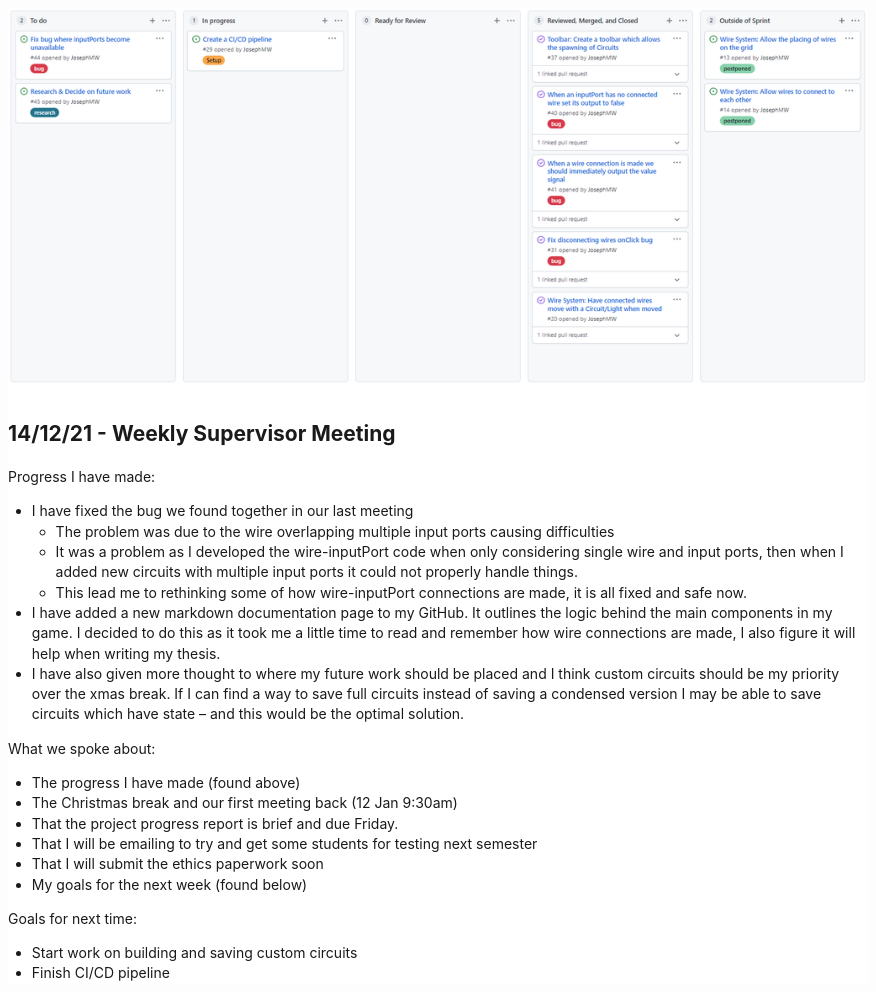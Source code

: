 ![Project Board status on 24/11/21](ProjectBoardImages/projectBoard-24-11-21.png)

## 14/12/21 - Weekly Supervisor Meeting
Progress I have made:
*	I have fixed the bug we found together in our last meeting
    +   The problem was due to the wire overlapping multiple input ports causing difficulties
    +   It was a problem as I developed the wire-inputPort code when only considering single wire and input ports, then when I added new circuits with multiple input ports it could not properly handle things.
    +   This lead me to rethinking some of how wire-inputPort connections are made, it is all fixed and safe now.
*	I have added a new markdown documentation page to my GitHub. It outlines the logic behind the main components in my game. I decided to do this as it took me a little time to read and remember how wire connections are made, I also figure it will help when writing my thesis.
*	I have also given more thought to where my future work should be placed and I think custom circuits should be my priority over the xmas break. If I can find a way to save full circuits instead of saving a condensed version I may be able to save circuits which have state – and this would be the optimal solution.

What we spoke about:
*	The progress I have made (found above)
*	The Christmas break and our first meeting back (12 Jan 9:30am)
*	That the project progress report is brief and due Friday.
*	That I will be emailing to try and get some students for testing next semester
*	That I will submit the ethics paperwork soon
*	My goals for the next week (found below)

Goals for next time:
*	Start work on building and saving custom circuits
*	Finish CI/CD pipeline
